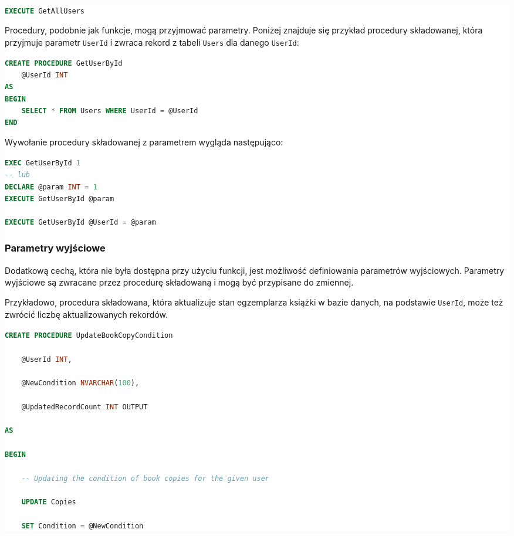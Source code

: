 


```sql
EXECUTE GetAllUsers

```


Procedury, podobnie jak funkcje, mogą przyjmować parametry. Poniżej znajduje się przykład procedury składowanej, która przyjmuje parametr `UserId` i zwraca rekord z tabeli `Users` dla danego `UserId`:




```sql
CREATE PROCEDURE GetUserById
    @UserId INT
AS  
BEGIN
    SELECT * FROM Users WHERE UserId = @UserId
END

```


Wywołanie procedury składowanej z parametrem wygląda następująco:




```sql
EXEC GetUserById 1
-- lub 
DECLARE @param INT = 1 
EXECUTE GetUserById @param

EXECUTE GetUserById @UserId = @param
```

### Parametry wyjściowe



Dodatkową cechą, która nie była dostępna przy użyciu funkcji, jest możliwość definiowania parametrów wyjściowych. Parametry wyjściowe są zwracane przez procedurę składowaną i mogą być przypisane do zmiennej.



Przykładowo, procedura składowana, która aktualizuje stan egzemplarza książki w bazie danych, na podstawie `UserId`, może też zwrócić liczbę aktualizowanych rekordów.




```sql
CREATE PROCEDURE UpdateBookCopyCondition

    @UserId INT,

    @NewCondition NVARCHAR(100),

    @UpdatedRecordCount INT OUTPUT

AS

BEGIN

    -- Updating the condition of book copies for the given user

    UPDATE Copies

    SET Condition = @NewCondition

```